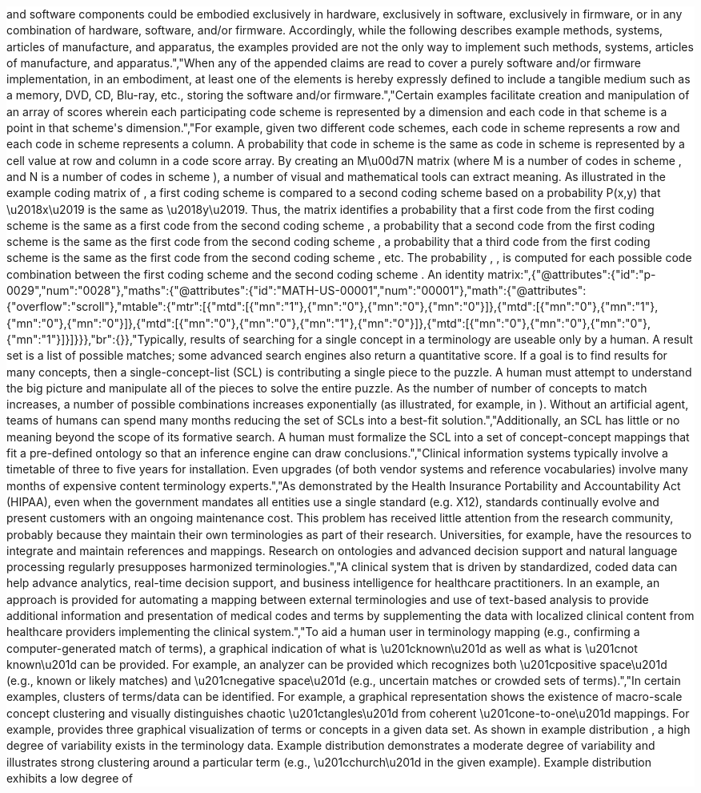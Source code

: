and software components could be embodied exclusively in hardware, exclusively in software, exclusively in firmware, or in any combination of hardware, software, and\/or firmware. Accordingly, while the following describes example methods, systems, articles of manufacture, and apparatus, the examples provided are not the only way to implement such methods, systems, articles of manufacture, and apparatus.","When any of the appended claims are read to cover a purely software and\/or firmware implementation, in an embodiment, at least one of the elements is hereby expressly defined to include a tangible medium such as a memory, DVD, CD, Blu-ray, etc., storing the software and\/or firmware.","Certain examples facilitate creation and manipulation of an array of scores wherein each participating code scheme is represented by a dimension and each code in that scheme is a point in that scheme's dimension.","For example, given two different code schemes, each code in scheme  represents a row and each code in scheme  represents a column. A probability that code  in scheme  is the same as code  in scheme  is represented by a cell value at row  and column  in a code score array. By creating an M\u00d7N matrix (where M is a number of codes in scheme , and N is a number of codes in scheme ), a number of visual and mathematical tools can extract meaning. As illustrated in the example coding matrix  of , a first coding scheme  is compared to a second coding scheme  based on a probability P(x,y)  that \u2018x\u2019 is the same as \u2018y\u2019. Thus, the matrix identifies a probability  that a first code  from the first coding scheme  is the same as a first code  from the second coding scheme , a probability  that a second code  from the first coding scheme  is the same as the first code  from the second coding scheme , a probability  that a third code  from the first coding scheme  is the same as the first code  from the second coding scheme , etc. The probability , ,  is computed for each possible code combination between the first coding scheme  and the second coding scheme . An identity matrix:",{"@attributes":{"id":"p-0029","num":"0028"},"maths":{"@attributes":{"id":"MATH-US-00001","num":"00001"},"math":{"@attributes":{"overflow":"scroll"},"mtable":{"mtr":[{"mtd":[{"mn":"1"},{"mn":"0"},{"mn":"0"},{"mn":"0"}]},{"mtd":[{"mn":"0"},{"mn":"1"},{"mn":"0"},{"mn":"0"}]},{"mtd":[{"mn":"0"},{"mn":"0"},{"mn":"1"},{"mn":"0"}]},{"mtd":[{"mn":"0"},{"mn":"0"},{"mn":"0"},{"mn":"1"}]}]}}},"br":{}},"Typically, results of searching for a single concept in a terminology are useable only by a human. A result set is a list of possible matches; some advanced search engines also return a quantitative score. If a goal is to find results for many concepts, then a single-concept-list (SCL) is contributing a single piece to the puzzle. A human must attempt to understand the big picture and manipulate all of the pieces to solve the entire puzzle. As the number of number of concepts to match increases, a number of possible combinations increases exponentially (as illustrated, for example, in ). Without an artificial agent, teams of humans can spend many months reducing the set of SCLs into a best-fit solution.","Additionally, an SCL has little or no meaning beyond the scope of its formative search. A human must formalize the SCL into a set of concept-concept mappings that fit a pre-defined ontology so that an inference engine can draw conclusions.","Clinical information systems typically involve a timetable of three to five years for installation. Even upgrades (of both vendor systems and reference vocabularies) involve many months of expensive content terminology experts.","As demonstrated by the Health Insurance Portability and Accountability Act (HIPAA), even when the government mandates all entities use a single standard (e.g. X12), standards continually evolve and present customers with an ongoing maintenance cost. This problem has received little attention from the research community, probably because they maintain their own terminologies as part of their research. Universities, for example, have the resources to integrate and maintain references and mappings. Research on ontologies and advanced decision support and natural language processing regularly presupposes harmonized terminologies.","A clinical system that is driven by standardized, coded data can help advance analytics, real-time decision support, and business intelligence for healthcare practitioners. In an example, an approach is provided for automating a mapping between external terminologies and use of text-based analysis to provide additional information and presentation of medical codes and terms by supplementing the data with localized clinical content from healthcare providers implementing the clinical system.","To aid a human user in terminology mapping (e.g., confirming a computer-generated match of terms), a graphical indication of what is \u201cknown\u201d as well as what is \u201cnot known\u201d can be provided. For example, an analyzer can be provided which recognizes both \u201cpositive space\u201d (e.g., known or likely matches) and \u201cnegative space\u201d (e.g., uncertain matches or crowded sets of terms).","In certain examples, clusters of terms\/data can be identified. For example, a graphical representation shows the existence of macro-scale concept clustering and visually distinguishes chaotic \u201ctangles\u201d from coherent \u201cone-to-one\u201d mappings. For example,  provides three graphical visualization of terms or concepts in a given data set. As shown in example distribution , a high degree of variability exists in the terminology data. Example distribution  demonstrates a moderate degree of variability and illustrates strong clustering  around a particular term (e.g., \u201cchurch\u201d in the given example). Example distribution  exhibits a low degree of